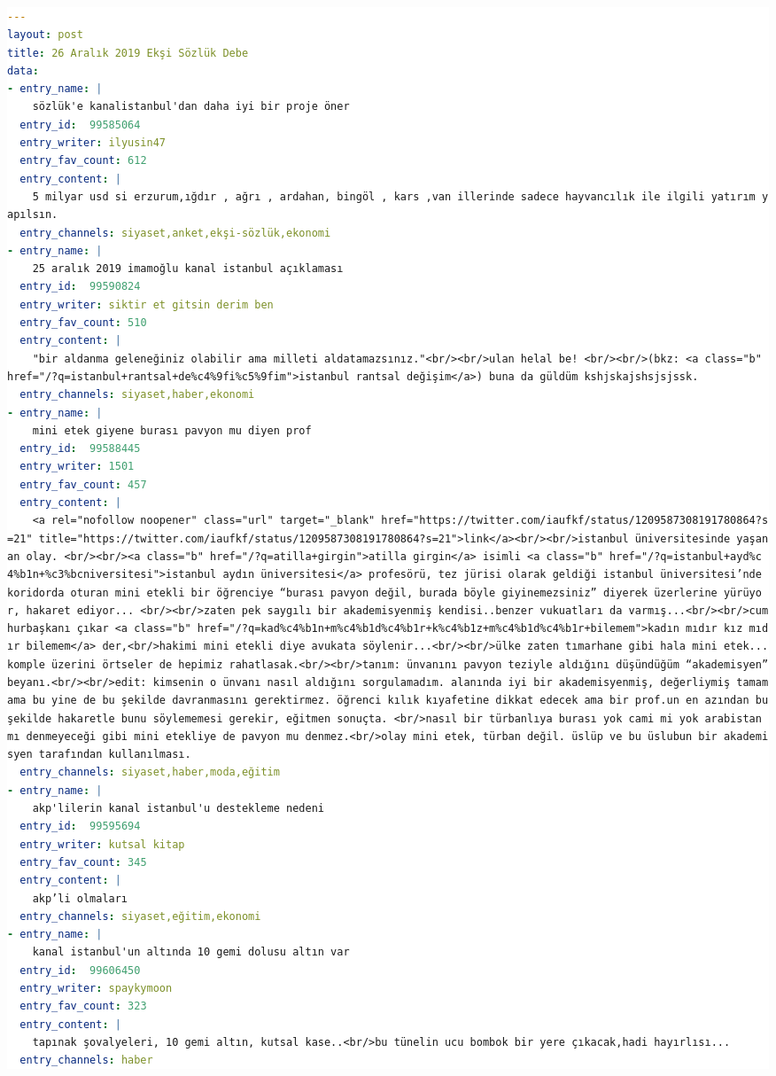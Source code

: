 ```yaml
---
layout: post
title: 26 Aralık 2019 Ekşi Sözlük Debe
data:
- entry_name: |
    sözlük'e kanalistanbul'dan daha iyi bir proje öner
  entry_id:  99585064
  entry_writer: ilyusin47
  entry_fav_count: 612
  entry_content: |
    5 milyar usd si erzurum,ığdır , ağrı , ardahan, bingöl , kars ,van illerinde sadece hayvancılık ile ilgili yatırım yapılsın.
  entry_channels: siyaset,anket,ekşi-sözlük,ekonomi
- entry_name: |
    25 aralık 2019 imamoğlu kanal istanbul açıklaması
  entry_id:  99590824
  entry_writer: siktir et gitsin derim ben
  entry_fav_count: 510
  entry_content: |
    "bir aldanma geleneğiniz olabilir ama milleti aldatamazsınız."<br/><br/>ulan helal be! <br/><br/>(bkz: <a class="b" href="/?q=istanbul+rantsal+de%c4%9fi%c5%9fim">istanbul rantsal değişim</a>) buna da güldüm kshjskajshsjsjssk.
  entry_channels: siyaset,haber,ekonomi
- entry_name: |
    mini etek giyene burası pavyon mu diyen prof
  entry_id:  99588445
  entry_writer: 1501
  entry_fav_count: 457
  entry_content: |
    <a rel="nofollow noopener" class="url" target="_blank" href="https://twitter.com/iaufkf/status/1209587308191780864?s=21" title="https://twitter.com/iaufkf/status/1209587308191780864?s=21">link</a><br/><br/>istanbul üniversitesinde yaşanan olay. <br/><br/><a class="b" href="/?q=atilla+girgin">atilla girgin</a> isimli <a class="b" href="/?q=istanbul+ayd%c4%b1n+%c3%bcniversitesi">istanbul aydın üniversitesi</a> profesörü, tez jürisi olarak geldiği istanbul üniversitesi’nde koridorda oturan mini etekli bir öğrenciye “burası pavyon değil, burada böyle giyinemezsiniz” diyerek üzerlerine yürüyor, hakaret ediyor... <br/><br/>zaten pek saygılı bir akademisyenmiş kendisi..benzer vukuatları da varmış...<br/><br/>cumhurbaşkanı çıkar <a class="b" href="/?q=kad%c4%b1n+m%c4%b1d%c4%b1r+k%c4%b1z+m%c4%b1d%c4%b1r+bilemem">kadın mıdır kız mıdır bilemem</a> der,<br/>hakimi mini etekli diye avukata söylenir...<br/><br/>ülke zaten tımarhane gibi hala mini etek...komple üzerini örtseler de hepimiz rahatlasak.<br/><br/>tanım: ünvanını pavyon teziyle aldığını düşündüğüm “akademisyen” beyanı.<br/><br/>edit: kimsenin o ünvanı nasıl aldığını sorgulamadım. alanında iyi bir akademisyenmiş, değerliymiş tamam ama bu yine de bu şekilde davranmasını gerektirmez. öğrenci kılık kıyafetine dikkat edecek ama bir prof.un en azından bu şekilde hakaretle bunu söylememesi gerekir, eğitmen sonuçta. <br/>nasıl bir türbanlıya burası yok cami mi yok arabistan mı denmeyeceği gibi mini etekliye de pavyon mu denmez.<br/>olay mini etek, türban değil. üslüp ve bu üslubun bir akademisyen tarafından kullanılması.
  entry_channels: siyaset,haber,moda,eğitim
- entry_name: |
    akp'lilerin kanal istanbul'u destekleme nedeni
  entry_id:  99595694
  entry_writer: kutsal kitap
  entry_fav_count: 345
  entry_content: |
    akp’li olmaları
  entry_channels: siyaset,eğitim,ekonomi
- entry_name: |
    kanal istanbul'un altında 10 gemi dolusu altın var
  entry_id:  99606450
  entry_writer: spaykymoon
  entry_fav_count: 323
  entry_content: |
    tapınak şovalyeleri, 10 gemi altın, kutsal kase..<br/>bu tünelin ucu bombok bir yere çıkacak,hadi hayırlısı...
  entry_channels: haber
```